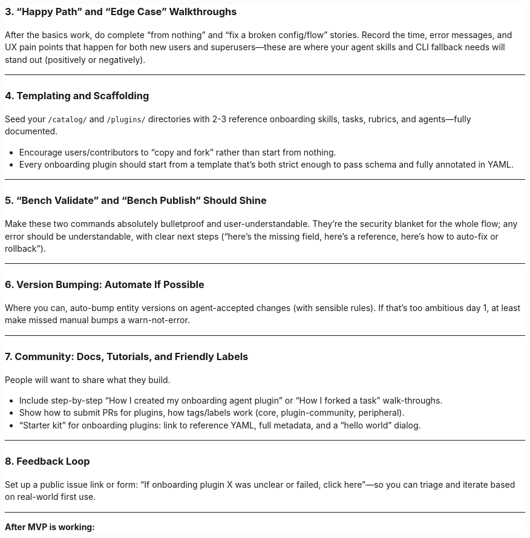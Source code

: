 
### 3. “Happy Path” and “Edge Case” Walkthroughs

After the basics work, do complete “from nothing” and “fix a broken config/flow” stories. Record the time, error messages, and UX pain points that happen for both new users and superusers—these are where your agent skills and CLI fallback needs will stand out (positively or negatively).

---

### 4. Templating and Scaffolding

Seed your `/catalog/` and `/plugins/` directories with 2-3 reference onboarding skills, tasks, rubrics, and agents—fully documented.

- Encourage users/contributors to “copy and fork” rather than start from nothing.
- Every onboarding plugin should start from a template that’s both strict enough to pass schema and fully annotated in YAML.

---

### 5. “Bench Validate” and “Bench Publish” Should Shine

Make these two commands absolutely bulletproof and user-understandable. They’re the security blanket for the whole flow; any error should be understandable, with clear next steps (“here’s the missing field, here’s a reference, here’s how to auto-fix or rollback”).

---

### 6. Version Bumping: Automate If Possible

Where you can, auto-bump entity versions on agent-accepted changes (with sensible rules). If that’s too ambitious day 1, at least make missed manual bumps a warn-not-error.

---

### 7. Community: Docs, Tutorials, and Friendly Labels

People will want to share what they build.

- Include step-by-step “How I created my onboarding agent plugin” or “How I forked a task” walk-throughs.
- Show how to submit PRs for plugins, how tags/labels work (core, plugin-community, peripheral).
- “Starter kit” for onboarding plugins: link to reference YAML, full metadata, and a “hello world” dialog.

---

### 8. Feedback Loop

Set up a public issue link or form: “If onboarding plugin X was unclear or failed, click here”—so you can triage and iterate based on real-world first use.

---

**After MVP is working:**
